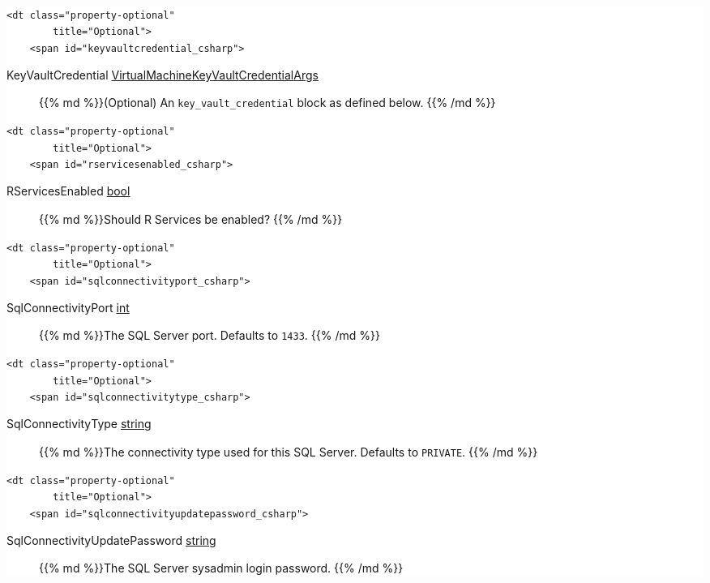    <dt class="property-optional"
            title="Optional">
        <span id="keyvaultcredential_csharp">
<a href="#keyvaultcredential_csharp" style="color: inherit; text-decoration: inherit;">Key<wbr>Vault<wbr>Credential</a>
</span> 
        <span class="property-indicator"></span>
        <span class="property-type"><a href="#virtualmachinekeyvaultcredential">Virtual<wbr>Machine<wbr>Key<wbr>Vault<wbr>Credential<wbr>Args</a></span>
    </dt>
    <dd>{{% md %}}(Optional) An `key_vault_credential` block as defined below.
{{% /md %}}</dd>

    <dt class="property-optional"
            title="Optional">
        <span id="rservicesenabled_csharp">
<a href="#rservicesenabled_csharp" style="color: inherit; text-decoration: inherit;">RServices<wbr>Enabled</a>
</span> 
        <span class="property-indicator"></span>
        <span class="property-type"><a href="https://docs.microsoft.com/en-us/dotnet/csharp/language-reference/builtin-types/built-in-types">bool</a></span>
    </dt>
    <dd>{{% md %}}Should R Services be enabled?
{{% /md %}}</dd>

    <dt class="property-optional"
            title="Optional">
        <span id="sqlconnectivityport_csharp">
<a href="#sqlconnectivityport_csharp" style="color: inherit; text-decoration: inherit;">Sql<wbr>Connectivity<wbr>Port</a>
</span> 
        <span class="property-indicator"></span>
        <span class="property-type"><a href="https://docs.microsoft.com/en-us/dotnet/csharp/language-reference/builtin-types/built-in-types">int</a></span>
    </dt>
    <dd>{{% md %}}The SQL Server port. Defaults to `1433`.
{{% /md %}}</dd>

    <dt class="property-optional"
            title="Optional">
        <span id="sqlconnectivitytype_csharp">
<a href="#sqlconnectivitytype_csharp" style="color: inherit; text-decoration: inherit;">Sql<wbr>Connectivity<wbr>Type</a>
</span> 
        <span class="property-indicator"></span>
        <span class="property-type"><a href="https://docs.microsoft.com/en-us/dotnet/csharp/language-reference/builtin-types/built-in-types">string</a></span>
    </dt>
    <dd>{{% md %}}The connectivity type used for this SQL Server. Defaults to `PRIVATE`.
{{% /md %}}</dd>

    <dt class="property-optional"
            title="Optional">
        <span id="sqlconnectivityupdatepassword_csharp">
<a href="#sqlconnectivityupdatepassword_csharp" style="color: inherit; text-decoration: inherit;">Sql<wbr>Connectivity<wbr>Update<wbr>Password</a>
</span> 
        <span class="property-indicator"></span>
        <span class="property-type"><a href="https://docs.microsoft.com/en-us/dotnet/csharp/language-reference/builtin-types/built-in-types">string</a></span>
    </dt>
    <dd>{{% md %}}The SQL Server sysadmin login password.
{{% /md %}}</dd>
